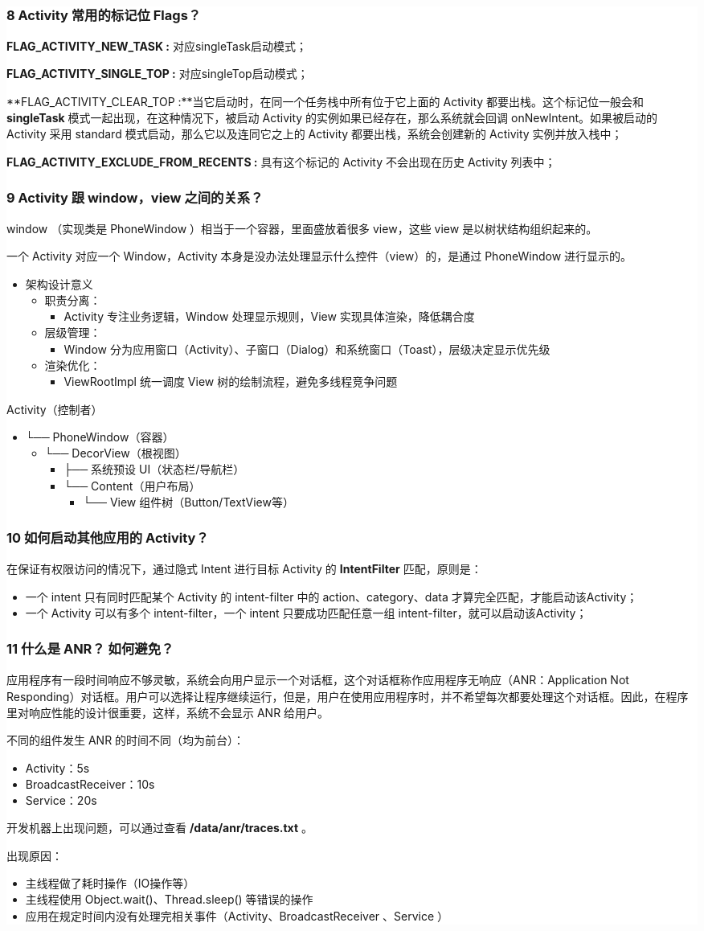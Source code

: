 ### 8 Activity 常用的标记位 Flags？

**FLAG_ACTIVITY_NEW_TASK :** 对应singleTask启动模式；

**FLAG_ACTIVITY_SINGLE_TOP :** 对应singleTop启动模式；

**FLAG_ACTIVITY_CLEAR_TOP :**当它启动时，在同一个任务栈中所有位于它上面的 Activity 都要出栈。这个标记位一般会和 **singleTask** 模式一起出现，在这种情况下，被启动 Activity 的实例如果已经存在，那么系统就会回调 onNewIntent。如果被启动的 Activity 采用 standard 模式启动，那么它以及连同它之上的 Activity 都要出栈，系统会创建新的 Activity 实例并放入栈中；

**FLAG_ACTIVITY_EXCLUDE_FROM_RECENTS :** 具有这个标记的 Activity 不会出现在历史 Activity 列表中；

### 9 Activity 跟 window，view 之间的关系？

window （实现类是 PhoneWindow ）相当于一个容器，里面盛放着很多 view，这些 view 是以树状结构组织起来的。

一个 Activity 对应一个 Window，Activity 本身是没办法处理显示什么控件（view）的，是通过 PhoneWindow 进行显示的。

*  架构设计意义‌
   - ‌职责分离‌：
     - Activity 专注业务逻辑，Window 处理显示规则，View 实现具体渲染，降低耦合度
   - 层级管理‌：
     - Window 分为应用窗口（Activity）、子窗口（Dialog）和系统窗口（Toast），层级决定显示优先级
   - 渲染优化‌：
     - ViewRootImpl 统一调度 View 树的绘制流程，避免多线程竞争问题

Activity（控制者）  
- └── PhoneWindow（容器）  
    - └── DecorView（根视图）  
        - ├── 系统预设 UI（状态栏/导航栏）  
        - └── Content（用户布局）  
            - └── View 组件树（Button/TextView等）  


### 10 如何启动其他应用的 Activity？

在保证有权限访问的情况下，通过隐式 Intent 进行目标 Activity 的 **IntentFilter** 匹配，原则是：

- 一个 intent 只有同时匹配某个 Activity 的 intent-filter 中的 action、category、data 才算完全匹配，才能启动该Activity；
- 一个 Activity 可以有多个 intent-filter，一个 intent 只要成功匹配任意一组 intent-filter，就可以启动该Activity；

### 11 什么是 ANR？ 如何避免？

应用程序有一段时间响应不够灵敏，系统会向用户显示一个对话框，这个对话框称作应用程序无响应（ANR：Application Not Responding）对话框。用户可以选择让程序继续运行，但是，用户在使用应用程序时，并不希望每次都要处理这个对话框。因此，在程序里对响应性能的设计很重要，这样，系统不会显示 ANR 给用户。

不同的组件发生 ANR 的时间不同（均为前台）：

* Activity：5s
* BroadcastReceiver：10s
* Service：20s

开发机器上出现问题，可以通过查看 **/data/anr/traces.txt** 。

出现原因：

* 主线程做了耗时操作（IO操作等）
* 主线程使用 Object.wait()、Thread.sleep() 等错误的操作
* 应用在规定时间内没有处理完相关事件（Activity、BroadcastReceiver 、Service ）

